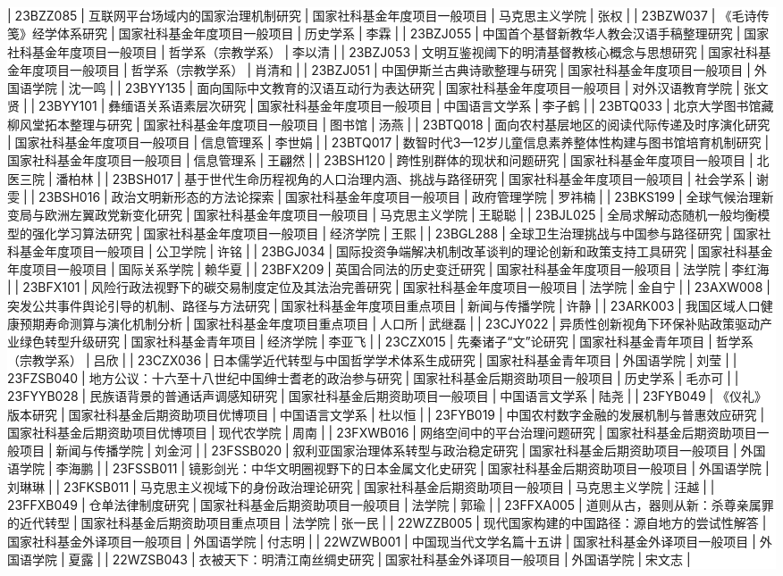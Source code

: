 | 23BZZ085 | 互联网平台场域内的国家治理机制研究 | 国家社科基金年度项目一般项目 | 马克思主义学院 | 张权 |
| 23BZW037 | 《毛诗传笺》经学体系研究 | 国家社科基金年度项目一般项目 | 历史学系 | 李霖 |
| 23BZJ055 | 中国首个基督新教华人教会汉语手稿整理研究 | 国家社科基金年度项目一般项目 | 哲学系（宗教学系） | 李以清 |
| 23BZJ053 | 文明互鉴视阈下的明清基督教核心概念与思想研究 | 国家社科基金年度项目一般项目 | 哲学系（宗教学系） | 肖清和 |
| 23BZJ051 | 中国伊斯兰古典诗歌整理与研究 | 国家社科基金年度项目一般项目 | 外国语学院 | 沈一鸣 |
| 23BYY135 | 面向国际中文教育的汉语互动行为表达研究 | 国家社科基金年度项目一般项目 | 对外汉语教育学院 | 张文贤 |
| 23BYY101 | 彝缅语关系语素层次研究 | 国家社科基金年度项目一般项目 | 中国语言文学系 | 李子鹤 |
| 23BTQ033 | 北京大学图书馆藏柳风堂拓本整理与研究 | 国家社科基金年度项目一般项目 | 图书馆 | 汤燕 |
| 23BTQ018 | 面向农村基层地区的阅读代际传递及时序演化研究 | 国家社科基金年度项目一般项目 | 信息管理系 | 李世娟 |
| 23BTQ017 | 数智时代3—12岁儿童信息素养整体性构建与图书馆培育机制研究 | 国家社科基金年度项目一般项目 | 信息管理系 | 王翩然 |
| 23BSH120 | 跨性别群体的现状和问题研究 | 国家社科基金年度项目一般项目 | 北医三院 | 潘柏林 |
| 23BSH017 | 基于世代生命历程视角的人口治理内涵、挑战与路径研究 | 国家社科基金年度项目一般项目 | 社会学系 | 谢雯 |
| 23BSH016 | 政治文明新形态的方法论探索 | 国家社科基金年度项目一般项目 | 政府管理学院 | 罗祎楠 |
| 23BKS199 | 全球气候治理新变局与欧洲左翼政党新变化研究 | 国家社科基金年度项目一般项目 | 马克思主义学院 | 王聪聪 |
| 23BJL025 | 全局求解动态随机一般均衡模型的强化学习算法研究 | 国家社科基金年度项目一般项目 | 经济学院 | 王熙 |
| 23BGL288 | 全球卫生治理挑战与中国参与路径研究 | 国家社科基金年度项目一般项目 | 公卫学院 | 许铭 |
| 23BGJ034 | 国际投资争端解决机制改革谈判的理论创新和政策支持工具研究 | 国家社科基金年度项目一般项目 | 国际关系学院 | 赖华夏 |
| 23BFX209 | 英国合同法的历史变迁研究 | 国家社科基金年度项目一般项目 | 法学院 | 李红海 |
| 23BFX101 | 风险行政法视野下的碳交易制度定位及其法治完善研究 | 国家社科基金年度项目一般项目 | 法学院 | 金自宁 |
| 23AXW008 | 突发公共事件舆论引导的机制、路径与方法研究 | 国家社科基金年度项目重点项目 | 新闻与传播学院 | 许静 |
| 23ARK003 | 我国区域人口健康预期寿命测算与演化机制分析 | 国家社科基金年度项目重点项目 | 人口所 | 武继磊 |
| 23CJY022 | 异质性创新视角下环保补贴政策驱动产业绿色转型升级研究 | 国家社科基金青年项目 | 经济学院 | 李亚飞 |
| 23CZX015 | 先秦诸子“文”论研究 | 国家社科基金青年项目 | 哲学系（宗教学系） | 吕欣 |
| 23CZX036 | 日本儒学近代转型与中国哲学学术体系生成研究 | 国家社科基金青年项目 | 外国语学院 | 刘莹 |
| 23FZSB040 | 地方公议：十六至十八世纪中国绅士耆老的政治参与研究 | 国家社科基金后期资助项目一般项目 | 历史学系 | 毛亦可 |
| 23FYYB028 | 民族语背景的普通话声调感知研究 | 国家社科基金后期资助项目一般项目 | 中国语言文学系 | 陆尧 |
| 23FYB049 | 《仪礼》版本研究 | 国家社科基金后期资助项目优博项目 | 中国语言文学系 | 杜以恒 |
| 23FYB019 | 中国农村数字金融的发展机制与普惠效应研究 | 国家社科基金后期资助项目优博项目 | 现代农学院 | 周南 |
| 23FXWB016 | 网络空间中的平台治理问题研究 | 国家社科基金后期资助项目一般项目 | 新闻与传播学院 | 刘金河 |
| 23FSSB020 | 叙利亚国家治理体系转型与政治稳定研究 | 国家社科基金后期资助项目一般项目 | 外国语学院 | 李海鹏 |
| 23FSSB011 | 镜影剑光：中华文明圈视野下的日本金属文化史研究 | 国家社科基金后期资助项目一般项目 | 外国语学院 | 刘琳琳 |
| 23FKSB011 | 马克思主义视域下的身份政治理论研究 | 国家社科基金后期资助项目一般项目 | 马克思主义学院 | 汪越 |
| 23FFXB049 | 仓单法律制度研究 | 国家社科基金后期资助项目一般项目 | 法学院 | 郭瑜 |
| 23FFXA005 | 道则从古，器则从新：杀尊亲属罪的近代转型 | 国家社科基金后期资助项目重点项目 | 法学院 | 张一民 |
| 22WZZB005 | 现代国家构建的中国路径：源自地方的尝试性解答 | 国家社科基金外译项目一般项目 | 外国语学院 | 付志明 |
| 22WZWB001 | 中国现当代文学名篇十五讲 | 国家社科基金外译项目一般项目 | 外国语学院 | 夏露 |
| 22WZSB043 | 衣被天下：明清江南丝绸史研究 | 国家社科基金外译项目一般项目 | 外国语学院 | 宋文志 |